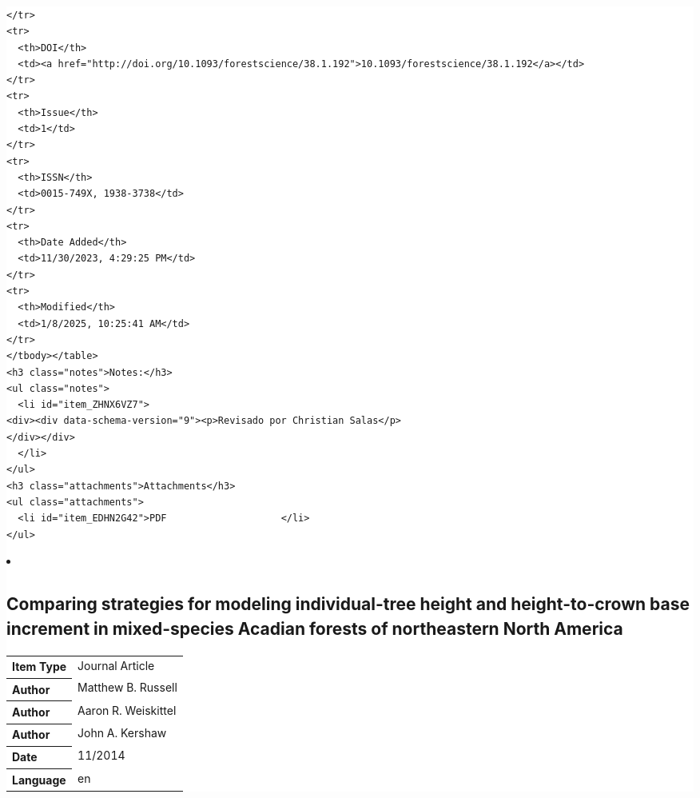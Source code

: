 	</tr>
	<tr>
	  <th>DOI</th>
	  <td><a href="http://doi.org/10.1093/forestscience/38.1.192">10.1093/forestscience/38.1.192</a></td>
	</tr>
	<tr>
	  <th>Issue</th>
	  <td>1</td>
	</tr>
	<tr>
	  <th>ISSN</th>
	  <td>0015-749X, 1938-3738</td>
	</tr>
	<tr>
	  <th>Date Added</th>
	  <td>11/30/2023, 4:29:25 PM</td>
	</tr>
	<tr>
	  <th>Modified</th>
	  <td>1/8/2025, 10:25:41 AM</td>
	</tr>
    </tbody></table>
    <h3 class="notes">Notes:</h3>
    <ul class="notes">
      <li id="item_ZHNX6VZ7">
	<div><div data-schema-version="9"><p>Revisado por Christian Salas</p>
	</div></div>
      </li>
    </ul>
    <h3 class="attachments">Attachments</h3>
    <ul class="attachments">
      <li id="item_EDHN2G42">PDF					</li>
    </ul>
  </li>
  <li id="item_R9BGWTH7" class="item journalArticle">
    <h2>Comparing strategies for modeling individual-tree height and
      height-to-crown base increment in mixed-species Acadian forests of
      northeastern North America</h2>
    <table>
      <tbody><tr>
	  <th>Item Type</th>
	  <td>Journal Article</td>
	</tr>
	<tr>
	  <th class="author">Author</th>
	  <td>Matthew B. Russell</td>
	</tr>
	<tr>
	  <th class="author">Author</th>
	  <td>Aaron R. Weiskittel</td>
	</tr>
	<tr>
	  <th class="author">Author</th>
	  <td>John A. Kershaw</td>
	</tr>
	<tr>
	  <th>Date</th>
	  <td>11/2014</td>
	</tr>
	<tr>
	  <th>Language</th>
	  <td>en</td>
	</tr>
	<tr>